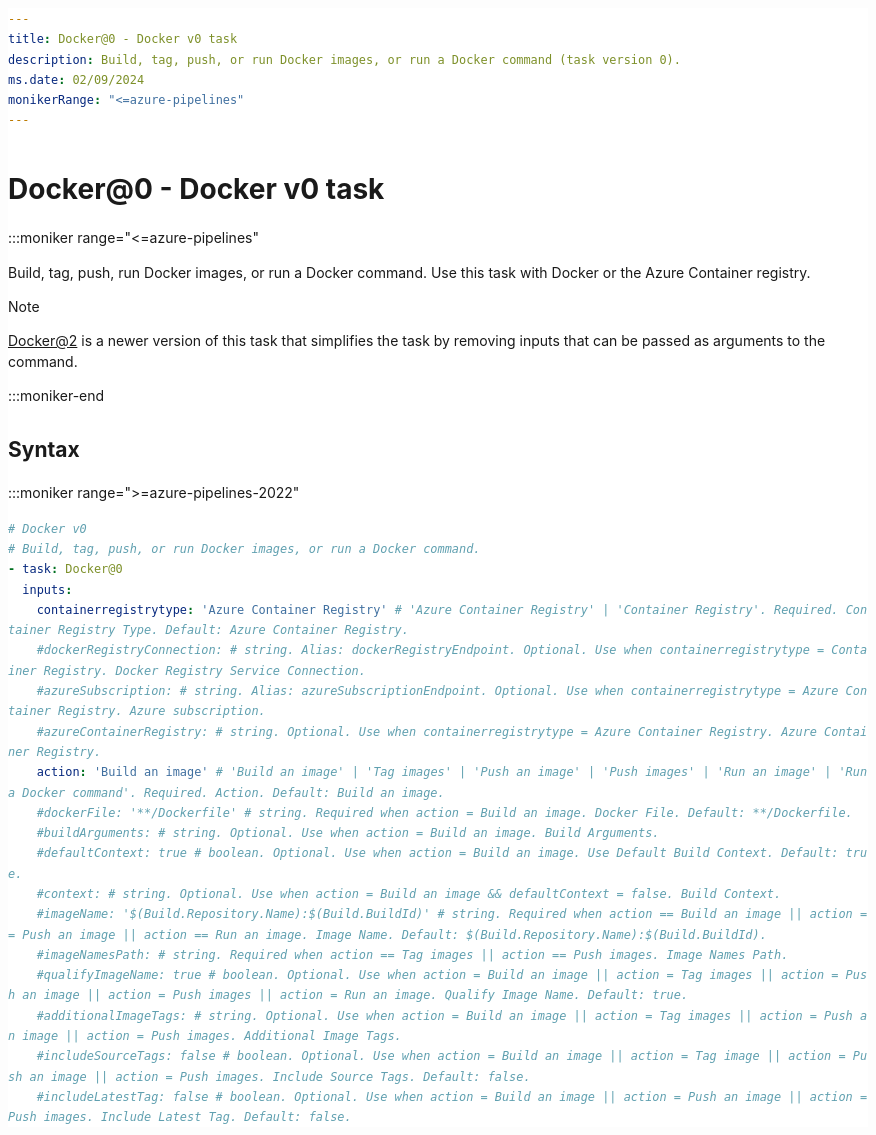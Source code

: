 ```yaml
---
title: Docker@0 - Docker v0 task
description: Build, tag, push, or run Docker images, or run a Docker command (task version 0).
ms.date: 02/09/2024
monikerRange: "<=azure-pipelines"
---
```


# Docker@0 - Docker v0 task


:::moniker range="<=azure-pipelines"


Build, tag, push, run Docker images, or run a Docker command. Use this task with Docker or the Azure Container registry.

> [!NOTE]
> [Docker@2](docker-v2.md) is a newer version of this task that simplifies the task by removing inputs that can be passed as arguments to the command.


:::moniker-end



## Syntax

:::moniker range=">=azure-pipelines-2022"

```yaml
# Docker v0
# Build, tag, push, or run Docker images, or run a Docker command.
- task: Docker@0
  inputs:
    containerregistrytype: 'Azure Container Registry' # 'Azure Container Registry' | 'Container Registry'. Required. Container Registry Type. Default: Azure Container Registry.
    #dockerRegistryConnection: # string. Alias: dockerRegistryEndpoint. Optional. Use when containerregistrytype = Container Registry. Docker Registry Service Connection. 
    #azureSubscription: # string. Alias: azureSubscriptionEndpoint. Optional. Use when containerregistrytype = Azure Container Registry. Azure subscription. 
    #azureContainerRegistry: # string. Optional. Use when containerregistrytype = Azure Container Registry. Azure Container Registry. 
    action: 'Build an image' # 'Build an image' | 'Tag images' | 'Push an image' | 'Push images' | 'Run an image' | 'Run a Docker command'. Required. Action. Default: Build an image.
    #dockerFile: '**/Dockerfile' # string. Required when action = Build an image. Docker File. Default: **/Dockerfile.
    #buildArguments: # string. Optional. Use when action = Build an image. Build Arguments. 
    #defaultContext: true # boolean. Optional. Use when action = Build an image. Use Default Build Context. Default: true.
    #context: # string. Optional. Use when action = Build an image && defaultContext = false. Build Context. 
    #imageName: '$(Build.Repository.Name):$(Build.BuildId)' # string. Required when action == Build an image || action == Push an image || action == Run an image. Image Name. Default: $(Build.Repository.Name):$(Build.BuildId).
    #imageNamesPath: # string. Required when action == Tag images || action == Push images. Image Names Path. 
    #qualifyImageName: true # boolean. Optional. Use when action = Build an image || action = Tag images || action = Push an image || action = Push images || action = Run an image. Qualify Image Name. Default: true.
    #additionalImageTags: # string. Optional. Use when action = Build an image || action = Tag images || action = Push an image || action = Push images. Additional Image Tags. 
    #includeSourceTags: false # boolean. Optional. Use when action = Build an image || action = Tag image || action = Push an image || action = Push images. Include Source Tags. Default: false.
    #includeLatestTag: false # boolean. Optional. Use when action = Build an image || action = Push an image || action = Push images. Include Latest Tag. Default: false.
```